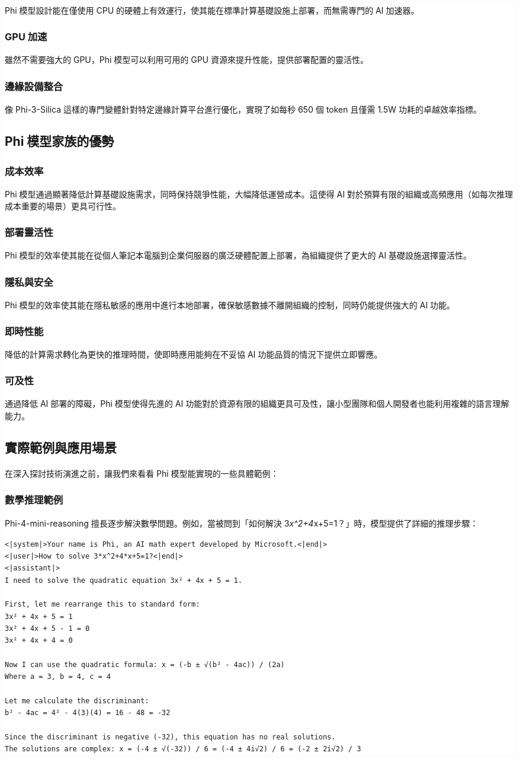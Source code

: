Phi 模型設計能在僅使用 CPU 的硬體上有效運行，使其能在標準計算基礎設施上部署，而無需專門的 AI 加速器。

### GPU 加速

雖然不需要強大的 GPU，Phi 模型可以利用可用的 GPU 資源來提升性能，提供部署配置的靈活性。

### 邊緣設備整合

像 Phi-3-Silica 這樣的專門變體針對特定邊緣計算平台進行優化，實現了如每秒 650 個 token 且僅需 1.5W 功耗的卓越效率指標。

## Phi 模型家族的優勢

### 成本效率

Phi 模型通過顯著降低計算基礎設施需求，同時保持競爭性能，大幅降低運營成本。這使得 AI 對於預算有限的組織或高頻應用（如每次推理成本重要的場景）更具可行性。

### 部署靈活性

Phi 模型的效率使其能在從個人筆記本電腦到企業伺服器的廣泛硬體配置上部署，為組織提供了更大的 AI 基礎設施選擇靈活性。

### 隱私與安全

Phi 模型的效率使其能在隱私敏感的應用中進行本地部署，確保敏感數據不離開組織的控制，同時仍能提供強大的 AI 功能。

### 即時性能

降低的計算需求轉化為更快的推理時間，使即時應用能夠在不妥協 AI 功能品質的情況下提供立即響應。

### 可及性

通過降低 AI 部署的障礙，Phi 模型使得先進的 AI 功能對於資源有限的組織更具可及性，讓小型團隊和個人開發者也能利用複雜的語言理解能力。

## 實際範例與應用場景

在深入探討技術演進之前，讓我們來看看 Phi 模型能實現的一些具體範例：

### 數學推理範例

Phi-4-mini-reasoning 擅長逐步解決數學問題。例如，當被問到「如何解決 3*x^2+4*x+5=1？」時，模型提供了詳細的推理步驟：

```
<|system|>Your name is Phi, an AI math expert developed by Microsoft.<|end|>
<|user|>How to solve 3*x^2+4*x+5=1?<|end|>
<|assistant|>
I need to solve the quadratic equation 3x² + 4x + 5 = 1.

First, let me rearrange this to standard form:
3x² + 4x + 5 = 1
3x² + 4x + 5 - 1 = 0  
3x² + 4x + 4 = 0

Now I can use the quadratic formula: x = (-b ± √(b² - 4ac)) / (2a)
Where a = 3, b = 4, c = 4

Let me calculate the discriminant:
b² - 4ac = 4² - 4(3)(4) = 16 - 48 = -32

Since the discriminant is negative (-32), this equation has no real solutions.
The solutions are complex: x = (-4 ± √(-32)) / 6 = (-4 ± 4i√2) / 6 = (-2 ± 2i√2) / 3
```
